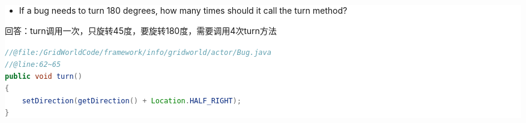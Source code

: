 - If a bug needs to turn 180 degrees, how many times should it call the turn method?

回答：turn调用一次，只旋转45度，要旋转180度，需要调用4次turn方法

```java
//@file:/GridWorldCode/framework/info/gridworld/actor/Bug.java
//@line:62~65
public void turn()
{
    setDirection(getDirection() + Location.HALF_RIGHT);
}
```

